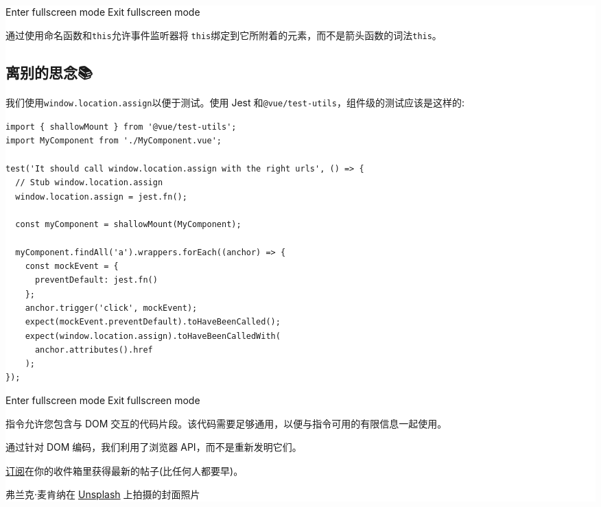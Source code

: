 Enter fullscreen mode Exit fullscreen mode

通过使用命名函数和`this`允许事件监听器将
`this`绑定到它所附着的元素，而不是箭头函数的词法`this`。

## 离别的思念📚

我们使用`window.location.assign`以便于测试。使用 Jest 和`@vue/test-utils`，组件级的测试应该是这样的:

```
import { shallowMount } from '@vue/test-utils';
import MyComponent from './MyComponent.vue';

test('It should call window.location.assign with the right urls', () => {
  // Stub window.location.assign
  window.location.assign = jest.fn();

  const myComponent = shallowMount(MyComponent);

  myComponent.findAll('a').wrappers.forEach((anchor) => {
    const mockEvent = {
      preventDefault: jest.fn()
    };
    anchor.trigger('click', mockEvent);
    expect(mockEvent.preventDefault).toHaveBeenCalled();
    expect(window.location.assign).toHaveBeenCalledWith(
      anchor.attributes().href
    );
}); 
```

Enter fullscreen mode Exit fullscreen mode

指令允许您包含与 DOM 交互的代码片段。该代码需要足够通用，以便与指令可用的有限信息一起使用。

通过针对 DOM 编码，我们利用了浏览器 API，而不是重新发明它们。

[订阅](https://buttondown.email/hugo)在你的收件箱里获得最新的帖子(比任何人都要早)。

弗兰克·麦肯纳在 [Unsplash](https://unsplash.com/search/photos/contain?utm_source=unsplash&utm_medium=referral&utm_content=creditCopyText) 上拍摄的封面照片